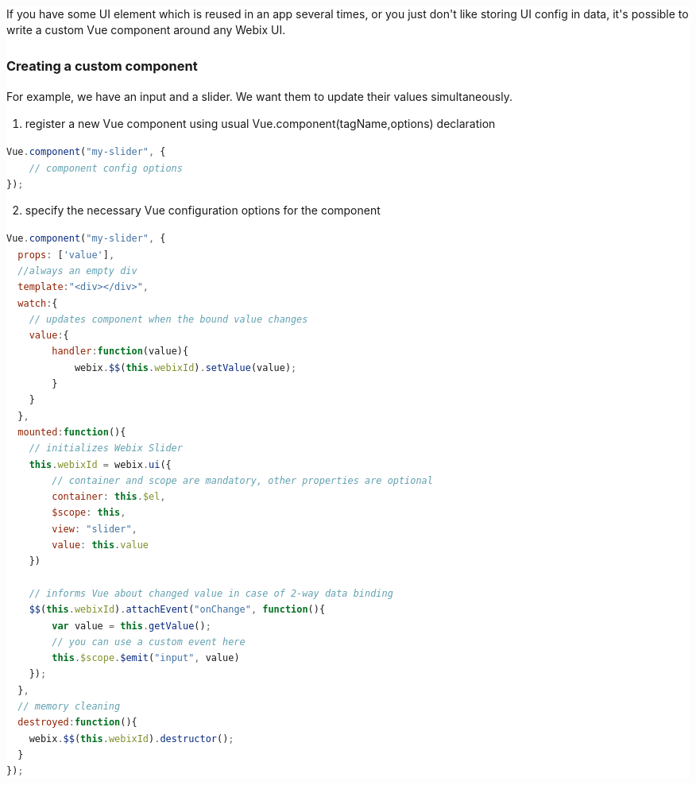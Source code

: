 If you have some UI element which is reused in an app several times, or you just don't like storing UI config in data, it's possible to write a custom Vue component around any Webix UI. 

### Creating a custom component

For example, we have an input and a slider. We want them to update their values simultaneously.

1) register a new Vue component using usual Vue.component(tagName,options) declaration

~~~js
Vue.component("my-slider", {
    // component config options
});
~~~

2) specify the necessary Vue configuration options for the component

~~~js
Vue.component("my-slider", {
  props: ['value'],
  //always an empty div
  template:"<div></div>",
  watch:{
    // updates component when the bound value changes
    value:{
        handler:function(value){
            webix.$$(this.webixId).setValue(value);
        }
    }
  },
  mounted:function(){
    // initializes Webix Slider
    this.webixId = webix.ui({ 
        // container and scope are mandatory, other properties are optional
        container: this.$el, 
        $scope: this,
        view: "slider", 
        value: this.value 
    })
 
    // informs Vue about changed value in case of 2-way data binding
    $$(this.webixId).attachEvent("onChange", function(){
        var value = this.getValue();
        // you can use a custom event here
        this.$scope.$emit("input", value)
    });
  },
  // memory cleaning
  destroyed:function(){
    webix.$$(this.webixId).destructor();
  }
});
~~~
